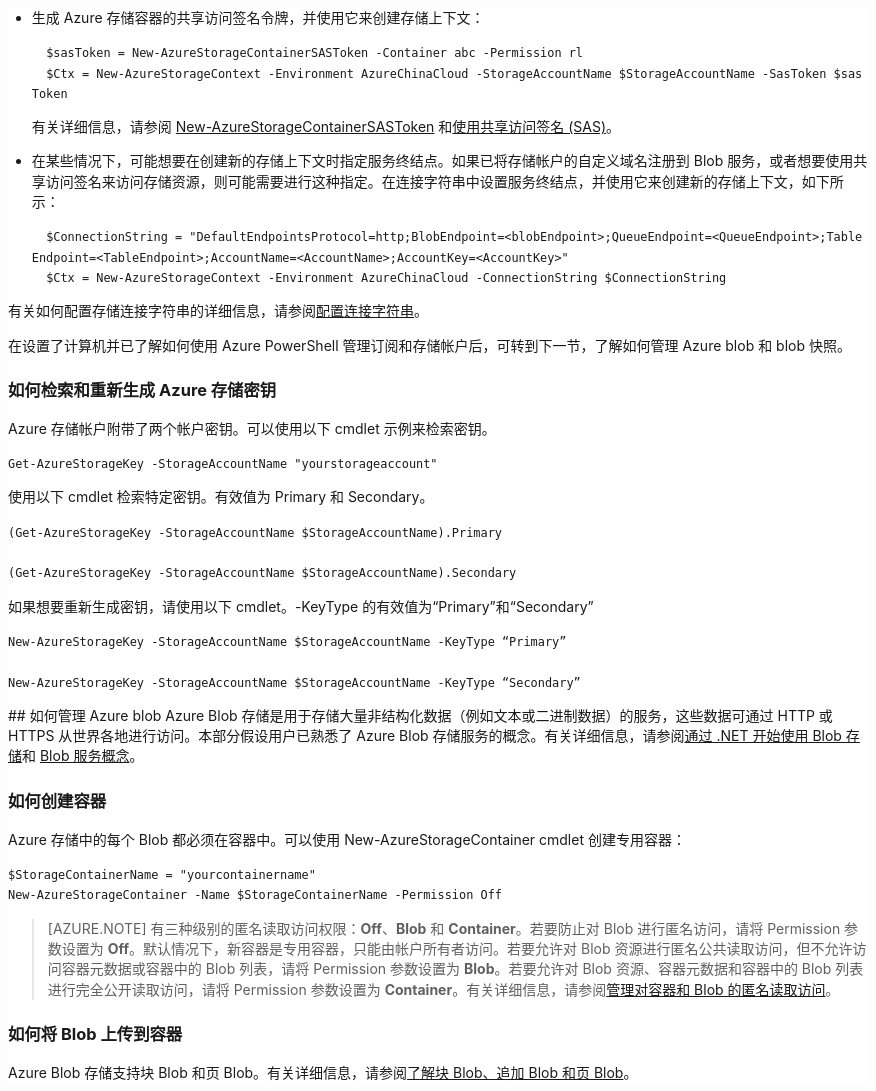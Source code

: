 
- 生成 Azure 存储容器的共享访问签名令牌，并使用它来创建存储上下文：

    	$sasToken = New-AzureStorageContainerSASToken -Container abc -Permission rl
    	$Ctx = New-AzureStorageContext -Environment AzureChinaCloud -StorageAccountName $StorageAccountName -SasToken $sasToken

	有关详细信息，请参阅 [New-AzureStorageContainerSASToken](http://msdn.microsoft.com/zh-cn/library/azure/dn806416.aspx) 和[使用共享访问签名 (SAS)](/documentation/articles/storage-dotnet-shared-access-signature-part-1/)。

- 在某些情况下，可能想要在创建新的存储上下文时指定服务终结点。如果已将存储帐户的自定义域名注册到 Blob 服务，或者想要使用共享访问签名来访问存储资源，则可能需要进行这种指定。在连接字符串中设置服务终结点，并使用它来创建新的存储上下文，如下所示：

    	$ConnectionString = "DefaultEndpointsProtocol=http;BlobEndpoint=<blobEndpoint>;QueueEndpoint=<QueueEndpoint>;TableEndpoint=<TableEndpoint>;AccountName=<AccountName>;AccountKey=<AccountKey>"
    	$Ctx = New-AzureStorageContext -Environment AzureChinaCloud -ConnectionString $ConnectionString

有关如何配置存储连接字符串的详细信息，请参阅[配置连接字符串](/documentation/articles/storage-configure-connection-string/)。

在设置了计算机并已了解如何使用 Azure PowerShell 管理订阅和存储帐户后，可转到下一节，了解如何管理 Azure blob 和 blob 快照。

### 如何检索和重新生成 Azure 存储密钥

Azure 存储帐户附带了两个帐户密钥。可以使用以下 cmdlet 示例来检索密钥。

	Get-AzureStorageKey -StorageAccountName "yourstorageaccount"

使用以下 cmdlet 检索特定密钥。有效值为 Primary 和 Secondary。

	(Get-AzureStorageKey -StorageAccountName $StorageAccountName).Primary

	(Get-AzureStorageKey -StorageAccountName $StorageAccountName).Secondary

如果想要重新生成密钥，请使用以下 cmdlet。-KeyType 的有效值为“Primary”和“Secondary”

	New-AzureStorageKey -StorageAccountName $StorageAccountName -KeyType “Primary”

	New-AzureStorageKey -StorageAccountName $StorageAccountName -KeyType “Secondary”

##<a name="how-to-manage-azure-blobs"></a> 如何管理 Azure blob
Azure Blob 存储是用于存储大量非结构化数据（例如文本或二进制数据）的服务，这些数据可通过 HTTP 或 HTTPS 从世界各地进行访问。本部分假设用户已熟悉了 Azure Blob 存储服务的概念。有关详细信息，请参阅[通过 .NET 开始使用 Blob 存储](/documentation/articles/storage-dotnet-how-to-use-blobs/)和 [Blob 服务概念](http://msdn.microsoft.com/zh-cn/library/azure/dd179376.aspx)。

### 如何创建容器
Azure 存储中的每个 Blob 都必须在容器中。可以使用 New-AzureStorageContainer cmdlet 创建专用容器：

    $StorageContainerName = "yourcontainername"
    New-AzureStorageContainer -Name $StorageContainerName -Permission Off

> [AZURE.NOTE] 有三种级别的匿名读取访问权限：**Off**、**Blob** 和 **Container**。若要防止对 Blob 进行匿名访问，请将 Permission 参数设置为 **Off**。默认情况下，新容器是专用容器，只能由帐户所有者访问。若要允许对 Blob 资源进行匿名公共读取访问，但不允许访问容器元数据或容器中的 Blob 列表，请将 Permission 参数设置为 **Blob**。若要允许对 Blob 资源、容器元数据和容器中的 Blob 列表进行完全公开读取访问，请将 Permission 参数设置为 **Container**。有关详细信息，请参阅[管理对容器和 Blob 的匿名读取访问](/documentation/articles/storage-manage-access-to-resources/)。

### 如何将 Blob 上传到容器
Azure Blob 存储支持块 Blob 和页 Blob。有关详细信息，请参阅[了解块 Blob、追加 Blob 和页 Blob](http://msdn.microsoft.com/zh-cn/library/azure/ee691964.aspx)。


[Image1]: ./media/storage-powershell-guide-full/Subscription_currentportal.png
[Image2]: ./media/storage-powershell-guide-full/Subscription_Previewportal.png
[Image3]: ./media/storage-powershell-guide-full/Blobdownload.png
[在 5 分钟内开始使用 Azure 存储空间和 PowerShell]: #getstart
[对 Azure 存储空间使用 Azure PowerShell 的先决条件]: #pre
[如何管理 Azure 中的存储帐户]: #manageaccount
[如何设置默认的 Azure 订阅]: #setdefsub
[如何创建新的 Azure 存储帐户]: #createaccount
[如何设置默认的 Azure 存储帐户]: #defaultaccount
[如何列出订阅中的所有 Azure 存储帐户]: #listaccounts
[如何创建 Azure 存储上下文]: #createctx
[如何管理 Azure Blob 和 Blob 快照]: #manageblobs
[如何创建容器]: #container
[如何将 Blob 上载到容器]: #uploadblob
[如何从容器下载 Blob]: #downblob
[如何将 Blob 复制到另一个存储容器]: #copyblob
[如何删除 Blob]: #deleteblob
[如何管理 Azure Blob 快照]: #manageshots
[如何创建 Blob 快照]: #createshot
[如何列出 Blob 的快照]: #listshot
[如何复制 Blob 的快照]: #copyshot
[如何管理 Azure 表和表实体]: #managetables
[如何创建表]: #createtable
[如何检索表]: #gettable
[如何删除表]: #remtable
[如何管理表实体]: #mngentity
[如何添加表实体]: #addentity
[如何查询表实体]: #queryentity
[如何删除表实体]: #deleteentity
[如何管理 Azure 队列和队列消息]: #managequeues
[如何创建队列]: #createqueue
[如何检索队列]: #getqueue
[如何删除队列]: #remqueue
[如何管理队列消息]: #mngqueuemsg
[如何在队列中插入消息]: #addqueuemsg
[如何取消下一条消息的排队]: #dequeuemsg
[如何管理 Azure 文件共享和文件]: #files
[如何设置和查询存储分析]: #stganalytics
[如何管理共享访问签名 (SAS) 和存储访问策略]: #sas
[如何在美国政府部门和 Azure 中国区使用 Azure 存储空间]: #gov
[后续步骤]: #next
